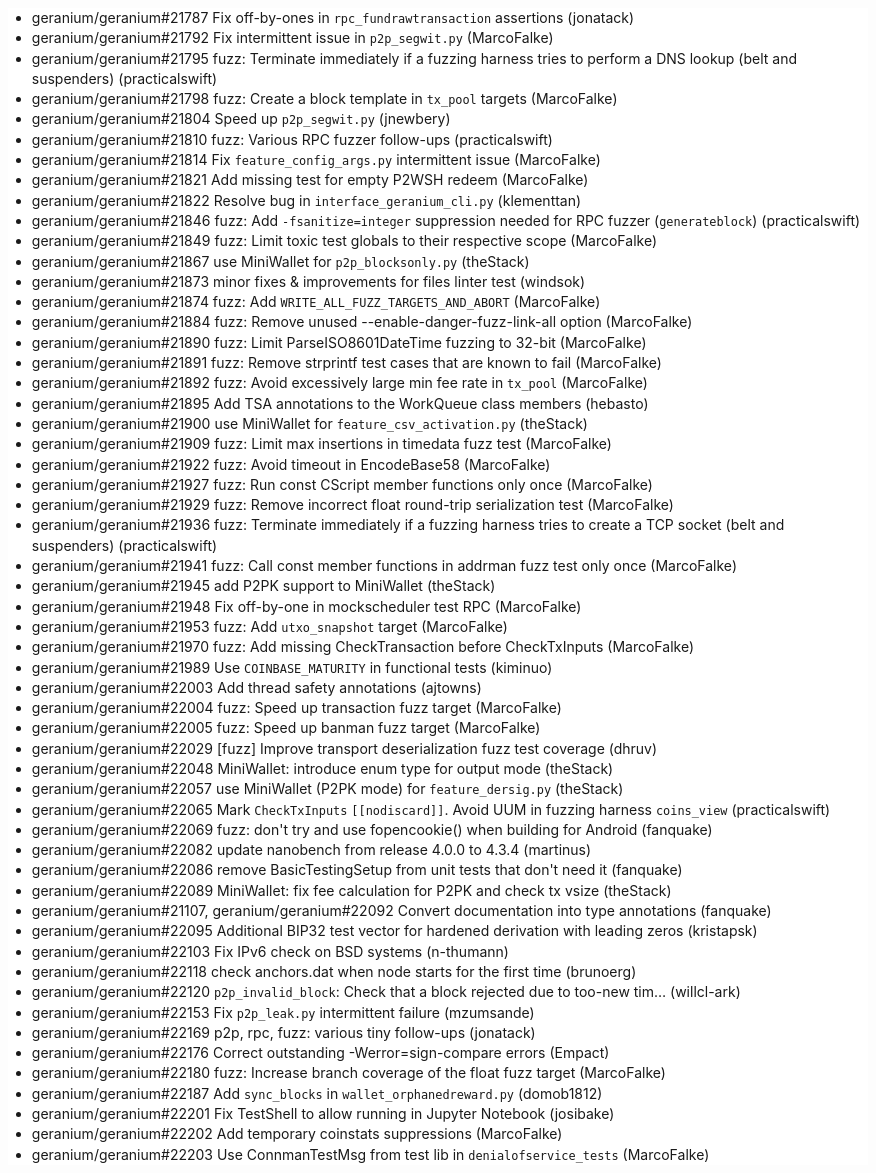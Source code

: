 - geranium/geranium#21787 Fix off-by-ones in `rpc_fundrawtransaction` assertions (jonatack)
- geranium/geranium#21792 Fix intermittent issue in `p2p_segwit.py` (MarcoFalke)
- geranium/geranium#21795 fuzz: Terminate immediately if a fuzzing harness tries to perform a DNS lookup (belt and suspenders) (practicalswift)
- geranium/geranium#21798 fuzz: Create a block template in `tx_pool` targets (MarcoFalke)
- geranium/geranium#21804 Speed up `p2p_segwit.py` (jnewbery)
- geranium/geranium#21810 fuzz: Various RPC fuzzer follow-ups (practicalswift)
- geranium/geranium#21814 Fix `feature_config_args.py` intermittent issue (MarcoFalke)
- geranium/geranium#21821 Add missing test for empty P2WSH redeem (MarcoFalke)
- geranium/geranium#21822 Resolve bug in `interface_geranium_cli.py` (klementtan)
- geranium/geranium#21846 fuzz: Add `-fsanitize=integer` suppression needed for RPC fuzzer (`generateblock`) (practicalswift)
- geranium/geranium#21849 fuzz: Limit toxic test globals to their respective scope (MarcoFalke)
- geranium/geranium#21867 use MiniWallet for `p2p_blocksonly.py` (theStack)
- geranium/geranium#21873 minor fixes & improvements for files linter test (windsok)
- geranium/geranium#21874 fuzz: Add `WRITE_ALL_FUZZ_TARGETS_AND_ABORT` (MarcoFalke)
- geranium/geranium#21884 fuzz: Remove unused --enable-danger-fuzz-link-all option (MarcoFalke)
- geranium/geranium#21890 fuzz: Limit ParseISO8601DateTime fuzzing to 32-bit (MarcoFalke)
- geranium/geranium#21891 fuzz: Remove strprintf test cases that are known to fail (MarcoFalke)
- geranium/geranium#21892 fuzz: Avoid excessively large min fee rate in `tx_pool` (MarcoFalke)
- geranium/geranium#21895 Add TSA annotations to the WorkQueue class members (hebasto)
- geranium/geranium#21900 use MiniWallet for `feature_csv_activation.py` (theStack)
- geranium/geranium#21909 fuzz: Limit max insertions in timedata fuzz test (MarcoFalke)
- geranium/geranium#21922 fuzz: Avoid timeout in EncodeBase58 (MarcoFalke)
- geranium/geranium#21927 fuzz: Run const CScript member functions only once (MarcoFalke)
- geranium/geranium#21929 fuzz: Remove incorrect float round-trip serialization test (MarcoFalke)
- geranium/geranium#21936 fuzz: Terminate immediately if a fuzzing harness tries to create a TCP socket (belt and suspenders) (practicalswift)
- geranium/geranium#21941 fuzz: Call const member functions in addrman fuzz test only once (MarcoFalke)
- geranium/geranium#21945 add P2PK support to MiniWallet (theStack)
- geranium/geranium#21948 Fix off-by-one in mockscheduler test RPC (MarcoFalke)
- geranium/geranium#21953 fuzz: Add `utxo_snapshot` target (MarcoFalke)
- geranium/geranium#21970 fuzz: Add missing CheckTransaction before CheckTxInputs (MarcoFalke)
- geranium/geranium#21989 Use `COINBASE_MATURITY` in functional tests (kiminuo)
- geranium/geranium#22003 Add thread safety annotations (ajtowns)
- geranium/geranium#22004 fuzz: Speed up transaction fuzz target (MarcoFalke)
- geranium/geranium#22005 fuzz: Speed up banman fuzz target (MarcoFalke)
- geranium/geranium#22029 [fuzz] Improve transport deserialization fuzz test coverage (dhruv)
- geranium/geranium#22048 MiniWallet: introduce enum type for output mode (theStack)
- geranium/geranium#22057 use MiniWallet (P2PK mode) for `feature_dersig.py` (theStack)
- geranium/geranium#22065 Mark `CheckTxInputs` `[[nodiscard]]`. Avoid UUM in fuzzing harness `coins_view` (practicalswift)
- geranium/geranium#22069 fuzz: don't try and use fopencookie() when building for Android (fanquake)
- geranium/geranium#22082 update nanobench from release 4.0.0 to 4.3.4 (martinus)
- geranium/geranium#22086 remove BasicTestingSetup from unit tests that don't need it (fanquake)
- geranium/geranium#22089 MiniWallet: fix fee calculation for P2PK and check tx vsize (theStack)
- geranium/geranium#21107, geranium/geranium#22092 Convert documentation into type annotations (fanquake)
- geranium/geranium#22095 Additional BIP32 test vector for hardened derivation with leading zeros (kristapsk)
- geranium/geranium#22103 Fix IPv6 check on BSD systems (n-thumann)
- geranium/geranium#22118 check anchors.dat when node starts for the first time (brunoerg)
- geranium/geranium#22120 `p2p_invalid_block`: Check that a block rejected due to too-new tim… (willcl-ark)
- geranium/geranium#22153 Fix `p2p_leak.py` intermittent failure (mzumsande)
- geranium/geranium#22169 p2p, rpc, fuzz: various tiny follow-ups (jonatack)
- geranium/geranium#22176 Correct outstanding -Werror=sign-compare errors (Empact)
- geranium/geranium#22180 fuzz: Increase branch coverage of the float fuzz target (MarcoFalke)
- geranium/geranium#22187 Add `sync_blocks` in `wallet_orphanedreward.py` (domob1812)
- geranium/geranium#22201 Fix TestShell to allow running in Jupyter Notebook (josibake)
- geranium/geranium#22202 Add temporary coinstats suppressions (MarcoFalke)
- geranium/geranium#22203 Use ConnmanTestMsg from test lib in `denialofservice_tests` (MarcoFalke)